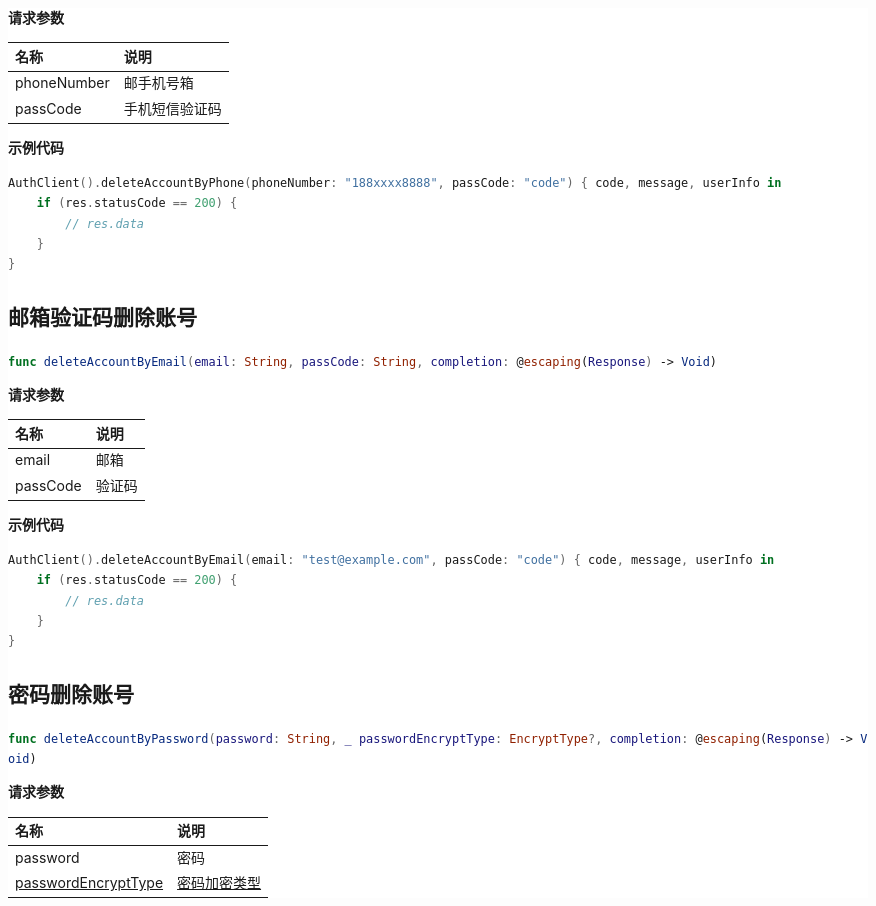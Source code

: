 **请求参数**

| 名称  | 说明 |
| :---- | :---- |
| phoneNumber | 邮手机号箱 |
| passCode | 手机短信验证码 |

**示例代码**

```swift
AuthClient().deleteAccountByPhone(phoneNumber: "188xxxx8888", passCode: "code") { code, message, userInfo in
    if (res.statusCode == 200) {
        // res.data
    }
}
```

## 邮箱验证码删除账号

```swift
func deleteAccountByEmail(email: String, passCode: String, completion: @escaping(Response) -> Void)
```

**请求参数**

| 名称  | 说明 |
| :---- | :---- |
| email | 邮箱 |
| passCode | 验证码 |

**示例代码**

```swift
AuthClient().deleteAccountByEmail(email: "test@example.com", passCode: "code") { code, message, userInfo in
    if (res.statusCode == 200) {
        // res.data
    }
}
```


## 密码删除账号

```swift
func deleteAccountByPassword(password: String, _ passwordEncryptType: EncryptType?, completion: @escaping(Response) -> Void)
```

**请求参数**
 
| 名称  | 说明 |
| :---- | :---- |
| password | 密码 |
| [passwordEncryptType](./enum.md#-EncryptType) | [密码加密类型](./enum.md#-EncryptType) |
